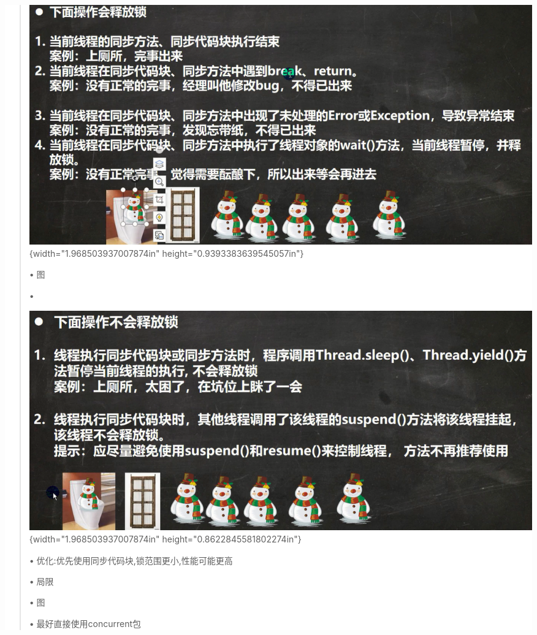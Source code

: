 > ![desc](/assets/imgs/java/media/template_document.xml_image151.png){width="1.968503937007874in"
> height="0.9393383639545057in"}
>
> • 图
>
> •
>
> ![desc](/assets/imgs/java/media/template_document.xml_image152.png){width="1.968503937007874in"
> height="0.8622845581802274in"}
>
> • 优化:优先使用同步代码块,锁范围更小,性能可能更高
>
> • 局限
>
> • 图
>
> • 最好直接使用concurrent包
>